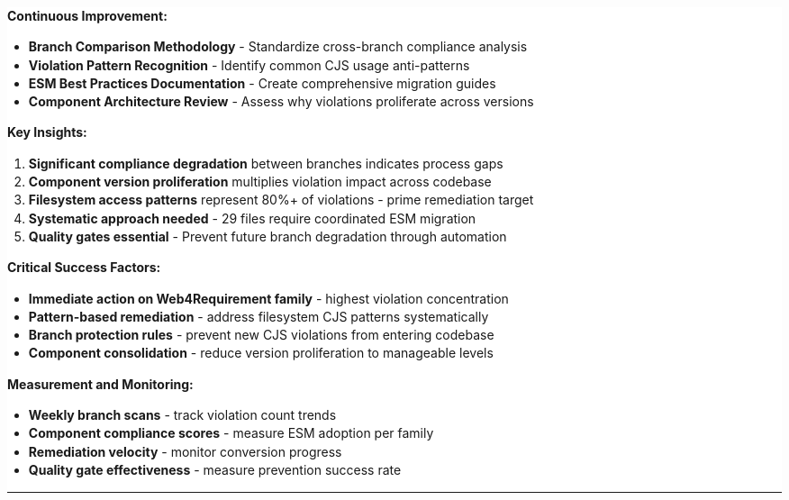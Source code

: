 **Continuous Improvement:**
- **Branch Comparison Methodology** - Standardize cross-branch compliance analysis
- **Violation Pattern Recognition** - Identify common CJS usage anti-patterns
- **ESM Best Practices Documentation** - Create comprehensive migration guides
- **Component Architecture Review** - Assess why violations proliferate across versions

**Key Insights:**
1. **Significant compliance degradation** between branches indicates process gaps
2. **Component version proliferation** multiplies violation impact across codebase
3. **Filesystem access patterns** represent 80%+ of violations - prime remediation target
4. **Systematic approach needed** - 29 files require coordinated ESM migration
5. **Quality gates essential** - Prevent future branch degradation through automation

**Critical Success Factors:**
- **Immediate action on Web4Requirement family** - highest violation concentration
- **Pattern-based remediation** - address filesystem CJS patterns systematically
- **Branch protection rules** - prevent new CJS violations from entering codebase
- **Component consolidation** - reduce version proliferation to manageable levels

**Measurement and Monitoring:**
- **Weekly branch scans** - track violation count trends
- **Component compliance scores** - measure ESM adoption per family
- **Remediation velocity** - monitor conversion progress
- **Quality gate effectiveness** - measure prevention success rate

---
